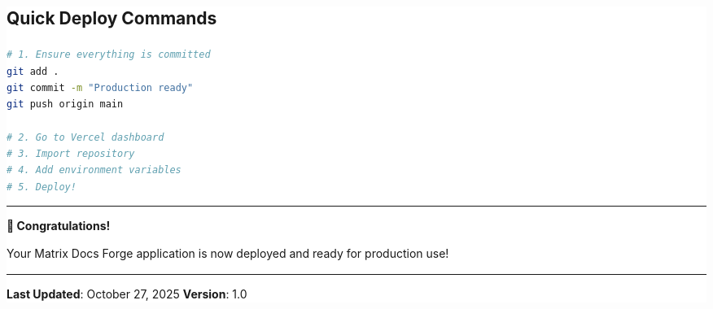 
## Quick Deploy Commands

```bash
# 1. Ensure everything is committed
git add .
git commit -m "Production ready"
git push origin main

# 2. Go to Vercel dashboard
# 3. Import repository
# 4. Add environment variables
# 5. Deploy!
```

---

**🎉 Congratulations!** 

Your Matrix Docs Forge application is now deployed and ready for production use!

---

**Last Updated**: October 27, 2025
**Version**: 1.0
